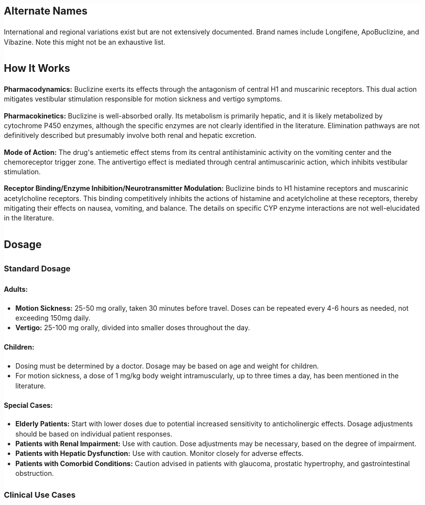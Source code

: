 ## **Alternate Names**

International and regional variations exist but are not extensively documented. Brand names include Longifene, ApoBuclizine, and Vibazine. Note this might not be an exhaustive list.

## **How It Works**

**Pharmacodynamics:** Buclizine exerts its effects through the antagonism of central H1 and muscarinic receptors.  This dual action mitigates vestibular stimulation responsible for motion sickness and vertigo symptoms.

**Pharmacokinetics:** Buclizine is well-absorbed orally. Its metabolism is primarily hepatic, and it is likely metabolized by cytochrome P450 enzymes, although the specific enzymes are not clearly identified in the literature. Elimination pathways are not definitively described but presumably involve both renal and hepatic excretion.

**Mode of Action:** The drug's antiemetic effect stems from its central antihistaminic activity on the vomiting center and the chemoreceptor trigger zone. The antivertigo effect is mediated through central antimuscarinic action, which inhibits vestibular stimulation.

**Receptor Binding/Enzyme Inhibition/Neurotransmitter Modulation:**  Buclizine binds to H1 histamine receptors and muscarinic acetylcholine receptors. This binding competitively inhibits the actions of histamine and acetylcholine at these receptors, thereby mitigating their effects on nausea, vomiting, and balance. The details on specific CYP enzyme interactions are not well-elucidated in the literature.

## **Dosage**

### **Standard Dosage**

#### **Adults:**

* **Motion Sickness:** 25-50 mg orally, taken 30 minutes before travel. Doses can be repeated every 4-6 hours as needed, not exceeding 150mg daily.
* **Vertigo:** 25-100 mg orally, divided into smaller doses throughout the day.

#### **Children:**

* Dosing must be determined by a doctor. Dosage may be based on age and weight for children.
* For motion sickness, a dose of 1 mg/kg body weight intramuscularly, up to three times a day, has been mentioned in the literature.

#### **Special Cases:**

* **Elderly Patients:** Start with lower doses due to potential increased sensitivity to anticholinergic effects. Dosage adjustments should be based on individual patient responses.
* **Patients with Renal Impairment:** Use with caution. Dose adjustments may be necessary, based on the degree of impairment.
* **Patients with Hepatic Dysfunction:** Use with caution. Monitor closely for adverse effects.
* **Patients with Comorbid Conditions:** Caution advised in patients with glaucoma, prostatic hypertrophy, and gastrointestinal obstruction.

### **Clinical Use Cases**
